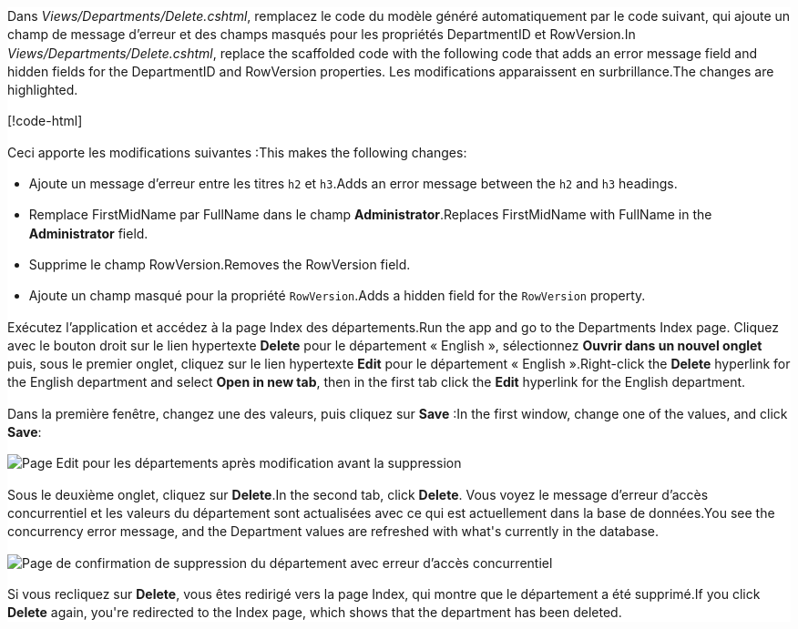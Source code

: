 <span data-ttu-id="43807-265">Dans *Views/Departments/Delete.cshtml*, remplacez le code du modèle généré automatiquement par le code suivant, qui ajoute un champ de message d’erreur et des champs masqués pour les propriétés DepartmentID et RowVersion.</span><span class="sxs-lookup"><span data-stu-id="43807-265">In *Views/Departments/Delete.cshtml*, replace the scaffolded code with the following code that adds an error message field and hidden fields for the DepartmentID and RowVersion properties.</span></span> <span data-ttu-id="43807-266">Les modifications apparaissent en surbrillance.</span><span class="sxs-lookup"><span data-stu-id="43807-266">The changes are highlighted.</span></span>

[!code-html[](intro/samples/cu/Views/Departments/Delete.cshtml?highlight=9,38,44,45,48)]

<span data-ttu-id="43807-267">Ceci apporte les modifications suivantes :</span><span class="sxs-lookup"><span data-stu-id="43807-267">This makes the following changes:</span></span>

* <span data-ttu-id="43807-268">Ajoute un message d’erreur entre les titres `h2` et `h3`.</span><span class="sxs-lookup"><span data-stu-id="43807-268">Adds an error message between the `h2` and `h3` headings.</span></span>

* <span data-ttu-id="43807-269">Remplace FirstMidName par FullName dans le champ **Administrator**.</span><span class="sxs-lookup"><span data-stu-id="43807-269">Replaces FirstMidName with FullName in the **Administrator** field.</span></span>

* <span data-ttu-id="43807-270">Supprime le champ RowVersion.</span><span class="sxs-lookup"><span data-stu-id="43807-270">Removes the RowVersion field.</span></span>

* <span data-ttu-id="43807-271">Ajoute un champ masqué pour la propriété `RowVersion`.</span><span class="sxs-lookup"><span data-stu-id="43807-271">Adds a hidden field for the `RowVersion` property.</span></span>

<span data-ttu-id="43807-272">Exécutez l’application et accédez à la page Index des départements.</span><span class="sxs-lookup"><span data-stu-id="43807-272">Run the app and go to the Departments Index page.</span></span> <span data-ttu-id="43807-273">Cliquez avec le bouton droit sur le lien hypertexte **Delete** pour le département « English », sélectionnez **Ouvrir dans un nouvel onglet** puis, sous le premier onglet, cliquez sur le lien hypertexte **Edit** pour le département « English ».</span><span class="sxs-lookup"><span data-stu-id="43807-273">Right-click the **Delete** hyperlink for the English department and select **Open in new tab**, then in the first tab click the **Edit** hyperlink for the English department.</span></span>

<span data-ttu-id="43807-274">Dans la première fenêtre, changez une des valeurs, puis cliquez sur **Save** :</span><span class="sxs-lookup"><span data-stu-id="43807-274">In the first window, change one of the values, and click **Save**:</span></span>

![Page Edit pour les départements après modification avant la suppression](concurrency/_static/edit-after-change-for-delete.png)

<span data-ttu-id="43807-276">Sous le deuxième onglet, cliquez sur **Delete**.</span><span class="sxs-lookup"><span data-stu-id="43807-276">In the second tab, click **Delete**.</span></span> <span data-ttu-id="43807-277">Vous voyez le message d’erreur d’accès concurrentiel et les valeurs du département sont actualisées avec ce qui est actuellement dans la base de données.</span><span class="sxs-lookup"><span data-stu-id="43807-277">You see the concurrency error message, and the Department values are refreshed with what's currently in the database.</span></span>

![Page de confirmation de suppression du département avec erreur d’accès concurrentiel](concurrency/_static/delete-error.png)

<span data-ttu-id="43807-279">Si vous recliquez sur **Delete**, vous êtes redirigé vers la page Index, qui montre que le département a été supprimé.</span><span class="sxs-lookup"><span data-stu-id="43807-279">If you click **Delete** again, you're redirected to the Index page, which shows that the department has been deleted.</span></span>

